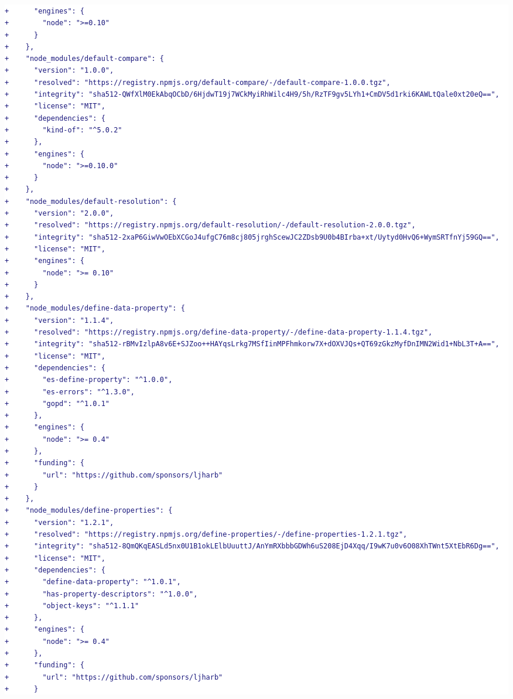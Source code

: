 ```diff
+      "engines": {
+        "node": ">=0.10"
+      }
+    },
+    "node_modules/default-compare": {
+      "version": "1.0.0",
+      "resolved": "https://registry.npmjs.org/default-compare/-/default-compare-1.0.0.tgz",
+      "integrity": "sha512-QWfXlM0EkAbqOCbD/6HjdwT19j7WCkMyiRhWilc4H9/5h/RzTF9gv5LYh1+CmDV5d1rki6KAWLtQale0xt20eQ==",
+      "license": "MIT",
+      "dependencies": {
+        "kind-of": "^5.0.2"
+      },
+      "engines": {
+        "node": ">=0.10.0"
+      }
+    },
+    "node_modules/default-resolution": {
+      "version": "2.0.0",
+      "resolved": "https://registry.npmjs.org/default-resolution/-/default-resolution-2.0.0.tgz",
+      "integrity": "sha512-2xaP6GiwVwOEbXCGoJ4ufgC76m8cj805jrghScewJC2ZDsb9U0b4BIrba+xt/Uytyd0HvQ6+WymSRTfnYj59GQ==",
+      "license": "MIT",
+      "engines": {
+        "node": ">= 0.10"
+      }
+    },
+    "node_modules/define-data-property": {
+      "version": "1.1.4",
+      "resolved": "https://registry.npmjs.org/define-data-property/-/define-data-property-1.1.4.tgz",
+      "integrity": "sha512-rBMvIzlpA8v6E+SJZoo++HAYqsLrkg7MSfIinMPFhmkorw7X+dOXVJQs+QT69zGkzMyfDnIMN2Wid1+NbL3T+A==",
+      "license": "MIT",
+      "dependencies": {
+        "es-define-property": "^1.0.0",
+        "es-errors": "^1.3.0",
+        "gopd": "^1.0.1"
+      },
+      "engines": {
+        "node": ">= 0.4"
+      },
+      "funding": {
+        "url": "https://github.com/sponsors/ljharb"
+      }
+    },
+    "node_modules/define-properties": {
+      "version": "1.2.1",
+      "resolved": "https://registry.npmjs.org/define-properties/-/define-properties-1.2.1.tgz",
+      "integrity": "sha512-8QmQKqEASLd5nx0U1B1okLElbUuuttJ/AnYmRXbbbGDWh6uS208EjD4Xqq/I9wK7u0v6O08XhTWnt5XtEbR6Dg==",
+      "license": "MIT",
+      "dependencies": {
+        "define-data-property": "^1.0.1",
+        "has-property-descriptors": "^1.0.0",
+        "object-keys": "^1.1.1"
+      },
+      "engines": {
+        "node": ">= 0.4"
+      },
+      "funding": {
+        "url": "https://github.com/sponsors/ljharb"
+      }
```